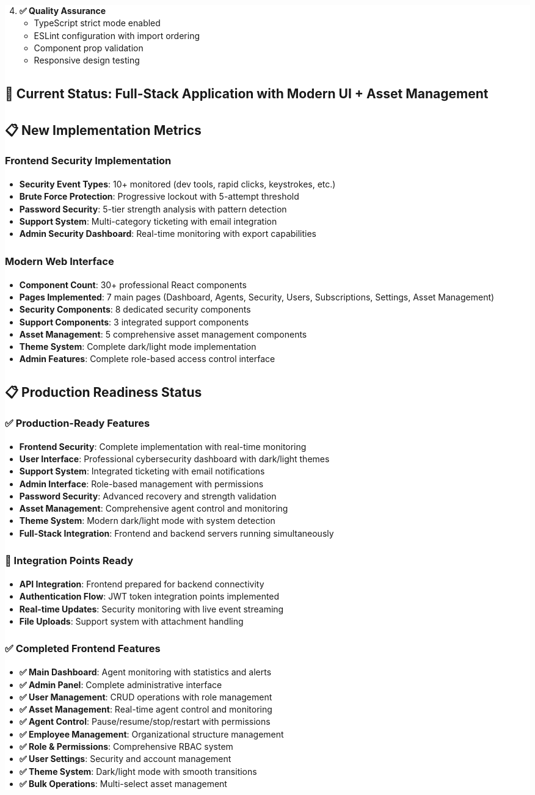 4. **✅ Quality Assurance**
   - TypeScript strict mode enabled
   - ESLint configuration with import ordering
   - Component prop validation
   - Responsive design testing

## 🚀 Current Status: Full-Stack Application with Modern UI + Asset Management

## 📋 New Implementation Metrics

### Frontend Security Implementation
- **Security Event Types**: 10+ monitored (dev tools, rapid clicks, keystrokes, etc.)
- **Brute Force Protection**: Progressive lockout with 5-attempt threshold
- **Password Security**: 5-tier strength analysis with pattern detection
- **Support System**: Multi-category ticketing with email integration
- **Admin Security Dashboard**: Real-time monitoring with export capabilities

### Modern Web Interface
- **Component Count**: 30+ professional React components
- **Pages Implemented**: 7 main pages (Dashboard, Agents, Security, Users, Subscriptions, Settings, Asset Management)
- **Security Components**: 8 dedicated security components
- **Support Components**: 3 integrated support components
- **Asset Management**: 5 comprehensive asset management components
- **Theme System**: Complete dark/light mode implementation
- **Admin Features**: Complete role-based access control interface

## 📋 Production Readiness Status

### ✅ Production-Ready Features
- **Frontend Security**: Complete implementation with real-time monitoring
- **User Interface**: Professional cybersecurity dashboard with dark/light themes
- **Support System**: Integrated ticketing with email notifications
- **Admin Interface**: Role-based management with permissions
- **Password Security**: Advanced recovery and strength validation
- **Asset Management**: Comprehensive agent control and monitoring
- **Theme System**: Modern dark/light mode with system detection
- **Full-Stack Integration**: Frontend and backend servers running simultaneously

### 🔄 Integration Points Ready
- **API Integration**: Frontend prepared for backend connectivity
- **Authentication Flow**: JWT token integration points implemented
- **Real-time Updates**: Security monitoring with live event streaming
- **File Uploads**: Support system with attachment handling

### ✅ Completed Frontend Features
- **✅ Main Dashboard**: Agent monitoring with statistics and alerts
- **✅ Admin Panel**: Complete administrative interface
- **✅ User Management**: CRUD operations with role management
- **✅ Asset Management**: Real-time agent control and monitoring
- **✅ Agent Control**: Pause/resume/stop/restart with permissions
- **✅ Employee Management**: Organizational structure management
- **✅ Role & Permissions**: Comprehensive RBAC system
- **✅ User Settings**: Security and account management
- **✅ Theme System**: Dark/light mode with smooth transitions
- **✅ Bulk Operations**: Multi-select asset management
